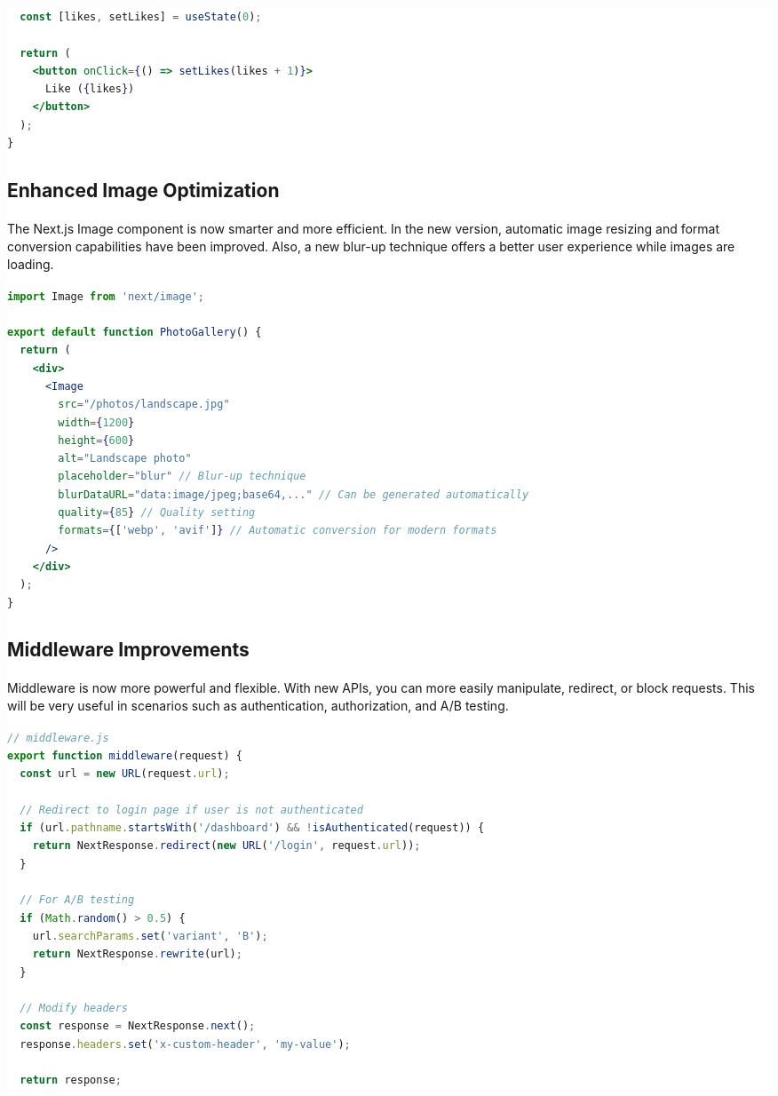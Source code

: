 ```jsx
  const [likes, setLikes] = useState(0);
  
  return (
    <button onClick={() => setLikes(likes + 1)}>
      Like ({likes})
    </button>
  );
}
```

## Enhanced Image Optimization

The Next.js Image component is now smarter and more efficient. In the new version, automatic image resizing and format conversion capabilities have been improved. Also, a new blur-up technique offers a better user experience while images are loading.

```jsx
import Image from 'next/image';

export default function PhotoGallery() {
  return (
    <div>
      <Image
        src="/photos/landscape.jpg"
        width={1200}
        height={600}
        alt="Landscape photo"
        placeholder="blur" // Blur-up technique
        blurDataURL="data:image/jpeg;base64,..." // Can be generated automatically
        quality={85} // Quality setting
        formats={['webp', 'avif']} // Automatic conversion for modern formats
      />
    </div>
  );
}
```

## Middleware Improvements

Middleware is now more powerful and flexible. With new APIs, you can more easily manipulate, redirect, or block requests. This will be very useful in scenarios such as authentication, authorization, and A/B testing.

```javascript
// middleware.js
export function middleware(request) {
  const url = new URL(request.url);
  
  // Redirect to login page if user is not authenticated
  if (url.pathname.startsWith('/dashboard') && !isAuthenticated(request)) {
    return NextResponse.redirect(new URL('/login', request.url));
  }
  
  // For A/B testing
  if (Math.random() > 0.5) {
    url.searchParams.set('variant', 'B');
    return NextResponse.rewrite(url);
  }
  
  // Modify headers
  const response = NextResponse.next();
  response.headers.set('x-custom-header', 'my-value');
  
  return response;
```